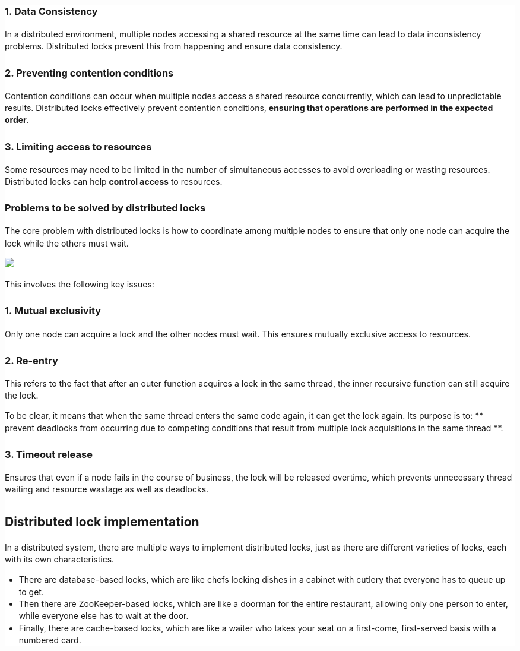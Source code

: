 ### 1. Data Consistency

In a distributed environment, multiple nodes accessing a shared resource at the same time can lead to data inconsistency problems. Distributed locks prevent this from happening and ensure data consistency.

### 2. Preventing contention conditions

Contention conditions can occur when multiple nodes access a shared resource concurrently, which can lead to unpredictable results. Distributed locks effectively prevent contention conditions, **ensuring that operations are performed in the expected order**.

### 3. Limiting access to resources

Some resources may need to be limited in the number of simultaneous accesses to avoid overloading or wasting resources. Distributed locks can help **control access** to resources.

### Problems to be solved by distributed locks

The core problem with distributed locks is how to coordinate among multiple nodes to ensure that only one node can acquire the lock while the others must wait.

![](https://raw.githubusercontent.com/zqwuming/blogimage/img/img/f575980e0589464c8212613c39a13b99%7Etplv-k3u1fbpfcp-jj-mark%3A3024%3A0%3A0%3A0%3Aq75.awebp)

This involves the following key issues:

### 1. Mutual exclusivity

Only one node can acquire a lock and the other nodes must wait. This ensures mutually exclusive access to resources.

### 2. Re-entry

This refers to the fact that after an outer function acquires a lock in the same thread, the inner recursive function can still acquire the lock.

To be clear, it means that when the same thread enters the same code again, it can get the lock again. Its purpose is to: ** prevent deadlocks from occurring due to competing conditions that result from multiple lock acquisitions in the same thread **.

### 3. Timeout release

Ensures that even if a node fails in the course of business, the lock will be released overtime, which prevents unnecessary thread waiting and resource wastage as well as deadlocks.

## Distributed lock implementation

In a distributed system, there are multiple ways to implement distributed locks, just as there are different varieties of locks, each with its own characteristics.

* There are database-based locks, which are like chefs locking dishes in a cabinet with cutlery that everyone has to queue up to get.
* Then there are ZooKeeper-based locks, which are like a doorman for the entire restaurant, allowing only one person to enter, while everyone else has to wait at the door.
* Finally, there are cache-based locks, which are like a waiter who takes your seat on a first-come, first-served basis with a numbered card.
